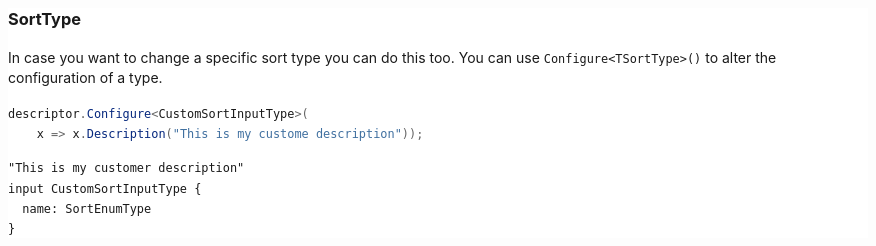 ### SortType

In case you want to change a specific sort type you can do this too.
You can use `Configure<TSortType>()` to alter the configuration of a type.

```csharp
descriptor.Configure<CustomSortInputType>(
    x => x.Description("This is my custome description"));
```

```sdl
"This is my customer description"
input CustomSortInputType {
  name: SortEnumType
}
```
